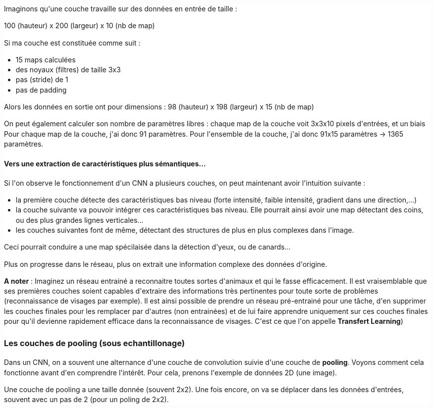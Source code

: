 Imaginons qu'une couche travaille sur des données en entrée de taille :

100 (hauteur) x 200 (largeur) x 10 (nb de map)

Si ma couche est constituée comme suit :
- 15 maps calculées
- des noyaux (filtres) de taille 3x3
- pas (stride) de 1
- pas de padding


Alors les données en sortie ont pour dimensions :
98 (hauteur) x 198 (largeur) x 15 (nb de map)

On peut également calculer son nombre de paramètres libres :
chaque map de la couche voit 3x3x10 pixels d'entrées, et un biais
Pour chaque map de la couche, j'ai donc 91 paramètres.
Pour l'ensemble de la couche, j'ai donc 91x15 paramètres -> 1365 paramètres.

#### Vers une extraction de caractéristiques plus sémantiques...

Si l'on observe le fonctionnement d'un CNN a plusieurs couches, on peut
maintenant avoir l'intuition suivante :
- la première couche détecte des caractéristiques bas niveau (forte intensité, faible intensité, gradient dans une direction,...)
- la couche suivante va pouvoir intégrer ces caractéristiques bas niveau.
Elle pourrait ainsi avoir une map détectant des coins, ou des plus grandes lignes verticales...
- les couches suivantes font de même, détectant des structures de plus en plus
complexes dans l'image.

Ceci pourrait conduire a une map spécilaisée dans la détection d'yeux, ou de
canards...

Plus on progresse dans le réseau, plus on extrait une information complexe
des données d'origine.

**A noter** : Imaginez un réseau entrainé a reconnaitre toutes sortes d'animaux
et qui le fasse efficacement.
Il est vraisemblable que ses premières couches soient capables d'extraire des
informations très pertinentes pour toute sorte de problèmes (reconnaissance de
visages par exemple). Il est ainsi possible de prendre un réseau pré-entrainé
pour une tâche, d'en supprimer les couches finales pour les remplacer par
d'autres (non entrainées) et de lui faire apprendre uniquement sur ces couches
finales pour qu'il devienne rapidement efficace dans la reconnaissance de
visages. C'est ce que l'on appelle **Transfert Learning**)

### Les couches de pooling (sous echantillonage)

Dans un CNN, on a souvent une alternance d'une couche de convolution suivie
d'une couche de **pooling**. Voyons comment cela fonctionne avant d'en
comprendre l'intérêt.
Pour cela, prenons l'exemple de données 2D (une image).

Une couche de pooling a une taille donnée (souvent 2x2).
Une fois encore, on va se déplacer dans les données d'entrées, souvent avec un
pas de 2 (pour un poling de 2x2).
